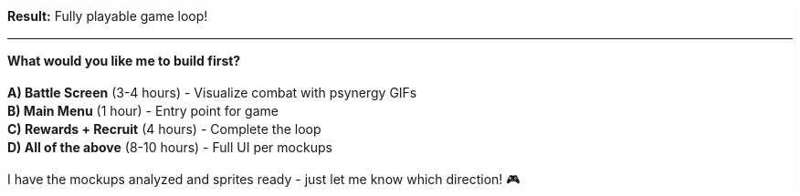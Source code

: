 **Result:** Fully playable game loop!

---

**What would you like me to build first?**

**A) Battle Screen** (3-4 hours) - Visualize combat with psynergy GIFs  
**B) Main Menu** (1 hour) - Entry point for game  
**C) Rewards + Recruit** (4 hours) - Complete the loop  
**D) All of the above** (8-10 hours) - Full UI per mockups  

I have the mockups analyzed and sprites ready - just let me know which direction! 🎮
